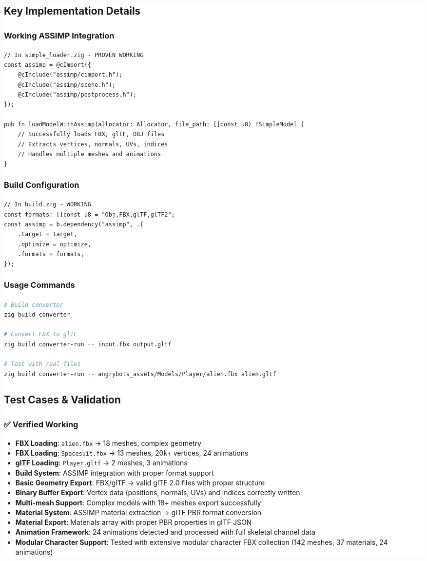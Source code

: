 ## Key Implementation Details

### Working ASSIMP Integration
```zig
// In simple_loader.zig - PROVEN WORKING
const assimp = @cImport({
    @cInclude("assimp/cimport.h");
    @cInclude("assimp/scene.h");
    @cInclude("assimp/postprocess.h");
});

pub fn loadModelWithAssimp(allocator: Allocator, file_path: []const u8) !SimpleModel {
    // Successfully loads FBX, glTF, OBJ files
    // Extracts vertices, normals, UVs, indices
    // Handles multiple meshes and animations
}
```

### Build Configuration
```zig
// In build.zig - WORKING
const formats: []const u8 = "Obj,FBX,glTF,glTF2";
const assimp = b.dependency("assimp", .{
    .target = target,
    .optimize = optimize,
    .formats = formats,
});
```

### Usage Commands
```bash
# Build converter
zig build converter

# Convert FBX to glTF
zig build converter-run -- input.fbx output.gltf

# Test with real files
zig build converter-run -- angrybots_assets/Models/Player/alien.fbx alien.gltf
```

## Test Cases & Validation

### ✅ Verified Working
- **FBX Loading**: `alien.fbx` → 18 meshes, complex geometry
- **FBX Loading**: `Spacesuit.fbx` → 13 meshes, 20k+ vertices, 24 animations
- **glTF Loading**: `Player.gltf` → 2 meshes, 3 animations
- **Build System**: ASSIMP integration with proper format support
- **Basic Geometry Export**: FBX/glTF → valid glTF 2.0 files with proper structure
- **Binary Buffer Export**: Vertex data (positions, normals, UVs) and indices correctly written
- **Multi-mesh Support**: Complex models with 18+ meshes export successfully
- **Material System**: ASSIMP material extraction → glTF PBR format conversion
- **Material Export**: Materials array with proper PBR properties in glTF JSON
- **Animation Framework**: 24 animations detected and processed with full skeletal channel data
- **Modular Character Support**: Tested with extensive modular character FBX collection (142 meshes, 37 materials, 24 animations)
